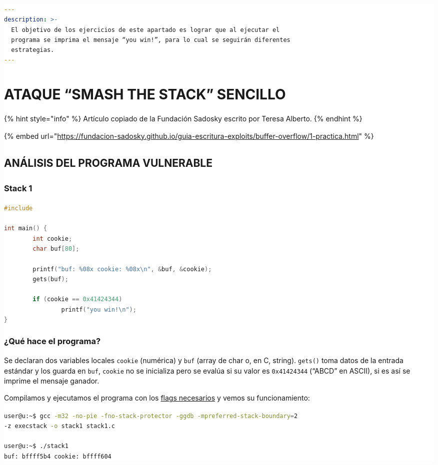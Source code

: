 ```yaml
---
description: >-
  El objetivo de los ejercicios de este apartado es lograr que al ejecutar el
  programa se imprima el mensaje “you win!”, para lo cual se seguirán diferentes
  estrategias.
---
```


# ATAQUE “SMASH THE STACK” SENCILLO

{% hint style="info" %}
Artículo copiado de la Fundación Sadosky escrito por Teresa Alberto.
{% endhint %}

{% embed url="https://fundacion-sadosky.github.io/guia-escritura-exploits/buffer-overflow/1-practica.html" %}

## ANÁLISIS DEL PROGRAMA VULNERABLE

### Stack 1 <a href="#stack-1" id="stack-1"></a>

```c
#include 

int main() {
        int cookie;
        char buf[80];
        
        printf("buf: %08x cookie: %08x\n", &buf, &cookie);
        gets(buf);

        if (cookie == 0x41424344)
                printf("you win!\n");
}
```

### ¿Qué hace el programa?

Se declaran dos variables locales `cookie` (numérica) y `buf` (array de char o, en C, string). `gets()` toma datos de la entrada estándar y los guarda en `buf`, `cookie` no se inicializa pero se evalúa si su valor es `0x41424344` (“ABCD” en ASCII), si es así se imprime el mensaje ganador.

Compilamos y ejecutamos el programa con los [flags necesarios](https://fundacion-sadosky.github.io/guia-escritura-exploits/configuracion.html) y vemos su funcionamiento:

```bash
user@u:~$ gcc -m32 -no-pie -fno-stack-protector -ggdb -mpreferred-stack-boundary=2
-z execstack -o stack1 stack1.c

user@u:~$ ./stack1
buf: bffff5b4 cookie: bffff604
```
